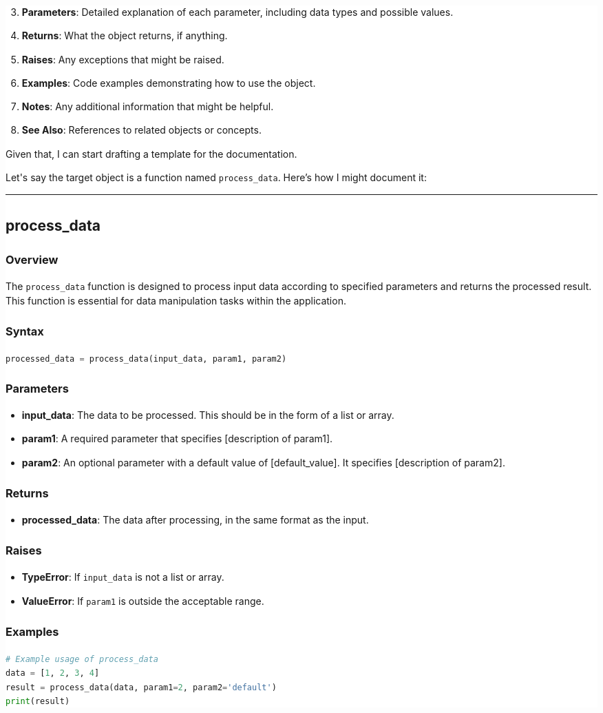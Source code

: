 3. **Parameters**: Detailed explanation of each parameter, including data types and possible values.

4. **Returns**: What the object returns, if anything.

5. **Raises**: Any exceptions that might be raised.

6. **Examples**: Code examples demonstrating how to use the object.

7. **Notes**: Any additional information that might be helpful.

8. **See Also**: References to related objects or concepts.

Given that, I can start drafting a template for the documentation.

Let's say the target object is a function named `process_data`. Here’s how I might document it:

---

## process_data

### Overview

The `process_data` function is designed to process input data according to specified parameters and returns the processed result. This function is essential for data manipulation tasks within the application.

### Syntax

```python
processed_data = process_data(input_data, param1, param2)
```

### Parameters

- **input_data**: The data to be processed. This should be in the form of a list or array.
  
- **param1**: A required parameter that specifies [description of param1].
  
- **param2**: An optional parameter with a default value of [default_value]. It specifies [description of param2].

### Returns

- **processed_data**: The data after processing, in the same format as the input.

### Raises

- **TypeError**: If `input_data` is not a list or array.
  
- **ValueError**: If `param1` is outside the acceptable range.

### Examples

```python
# Example usage of process_data
data = [1, 2, 3, 4]
result = process_data(data, param1=2, param2='default')
print(result)
```
